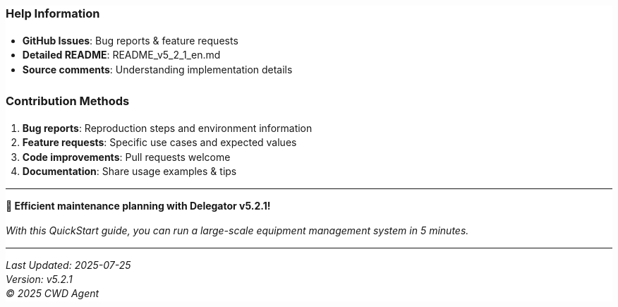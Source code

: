 ### Help Information
- **GitHub Issues**: Bug reports & feature requests
- **Detailed README**: README_v5_2_1_en.md
- **Source comments**: Understanding implementation details

### Contribution Methods
1. **Bug reports**: Reproduction steps and environment information
2. **Feature requests**: Specific use cases and expected values
3. **Code improvements**: Pull requests welcome
4. **Documentation**: Share usage examples & tips

---

**🎉 Efficient maintenance planning with Delegator v5.2.1!**

*With this QuickStart guide, you can run a large-scale equipment management system in 5 minutes.*

---

*Last Updated: 2025-07-25*  
*Version: v5.2.1*  
*© 2025 CWD Agent*
